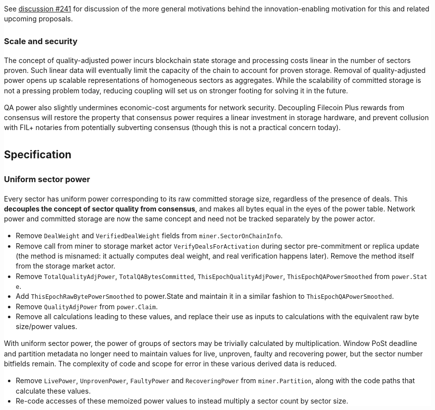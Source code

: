 See [discussion #241](https://github.com/filecoin-project/FIPs/discussions/241) for discussion of the
more general motivations behind the innovation-enabling motivation for this and related upcoming proposals.

### Scale and security
The concept of quality-adjusted power incurs blockchain state storage and processing costs
linear in the number of sectors proven.
Such linear data will eventually limit the capacity of the chain to account for proven storage.
Removal of quality-adjusted power opens up scalable representations of homogeneous sectors as aggregates.
While the scalability of committed storage is not a pressing problem today, reducing coupling will
set us on stronger footing for solving it in the future.

QA power also slightly undermines economic-cost arguments for network security. 
Decoupling Filecoin Plus rewards from consensus will restore the property that consensus power requires 
a linear investment in storage hardware, and prevent collusion with FIL+ notaries from potentially
subverting consensus (though this is not a practical concern today).

## Specification

### Uniform sector power
Every sector has uniform power corresponding to its raw committed storage size, regardless of the presence of deals. 
This **decouples the concept of sector quality from consensus**, 
and makes all bytes equal in the eyes of the power table. 
Network power and committed storage are now the same concept and need not be tracked separately by the power actor.

- Remove `DealWeight` and `VerifiedDealWeight` fields from `miner.SectorOnChainInfo`.
- Remove call from miner to storage market actor `VerifyDealsForActivation` during sector pre-commitment
  or replica update (the method is misnamed: it actually computes deal weight, and real verification happens later).
  Remove the method itself from the storage market actor.
- Remove `TotalQualityAdjPower`, `TotalQABytesCommitted`, `ThisEpochQualityAdjPower`, `ThisEpochQAPowerSmoothed` from `power.State`.
- Add `ThisEpochRawBytePowerSmoothed` to power.State and maintain it in a similar fashion to `ThisEpochQAPowerSmoothed`.
- Remove `QualityAdjPower` from `power.Claim`.
- Remove all calculations leading to these values, and replace their use as inputs to calculations 
  with the equivalent raw byte size/power values.

With uniform sector power, the power of groups of sectors may be trivially calculated by multiplication.
Window PoSt deadline and partition metadata no longer need to maintain values for live, unproven, 
faulty and recovering power, but the sector number bitfields remain.
The complexity of code and scope for error in these various derived data is reduced.

- Remove `LivePower`, `UnprovenPower`, `FaultyPower` and `RecoveringPower` from `miner.Partition`, 
  along with the code paths that calculate these values.
- Re-code accesses of these memoized power values to instead multiply a sector count by sector size.
